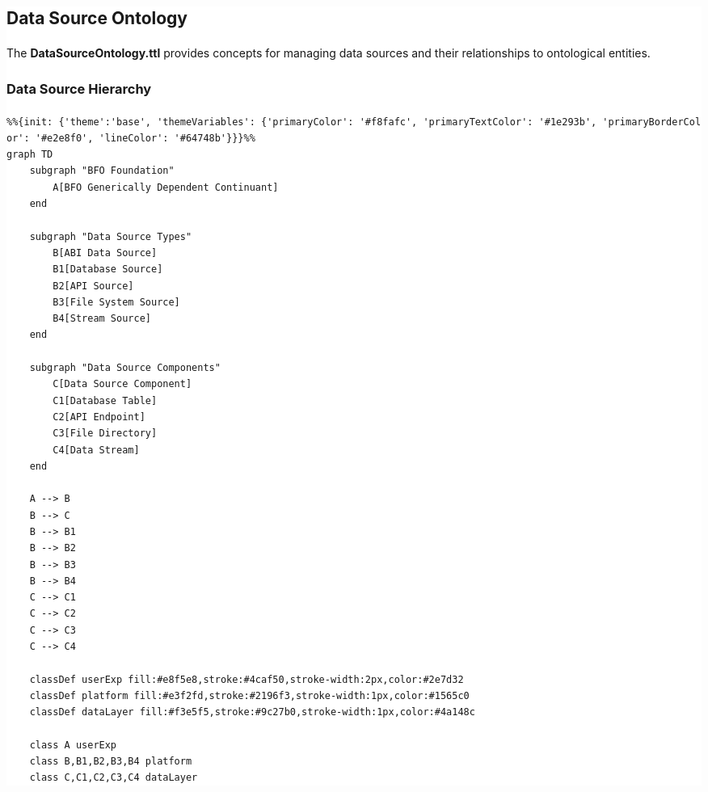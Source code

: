 ## Data Source Ontology

The **DataSourceOntology.ttl** provides concepts for managing data sources and their relationships to ontological entities.

### Data Source Hierarchy

```mermaid
%%{init: {'theme':'base', 'themeVariables': {'primaryColor': '#f8fafc', 'primaryTextColor': '#1e293b', 'primaryBorderColor': '#e2e8f0', 'lineColor': '#64748b'}}}%%
graph TD
    subgraph "BFO Foundation"
        A[BFO Generically Dependent Continuant]
    end
    
    subgraph "Data Source Types"
        B[ABI Data Source]
        B1[Database Source]
        B2[API Source]
        B3[File System Source]
        B4[Stream Source]
    end
    
    subgraph "Data Source Components"
        C[Data Source Component]
        C1[Database Table]
        C2[API Endpoint]
        C3[File Directory]
        C4[Data Stream]
    end
    
    A --> B
    B --> C
    B --> B1
    B --> B2
    B --> B3
    B --> B4
    C --> C1
    C --> C2
    C --> C3
    C --> C4
    
    classDef userExp fill:#e8f5e8,stroke:#4caf50,stroke-width:2px,color:#2e7d32
    classDef platform fill:#e3f2fd,stroke:#2196f3,stroke-width:1px,color:#1565c0
    classDef dataLayer fill:#f3e5f5,stroke:#9c27b0,stroke-width:1px,color:#4a148c
    
    class A userExp
    class B,B1,B2,B3,B4 platform
    class C,C1,C2,C3,C4 dataLayer
```
